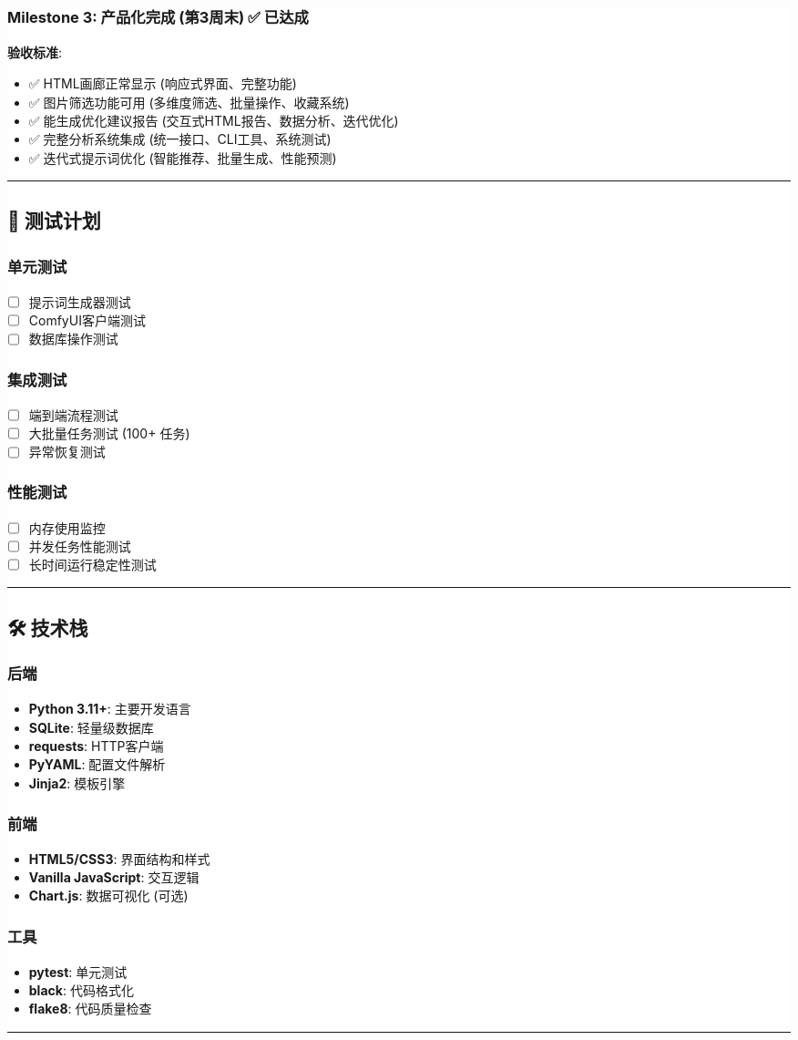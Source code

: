 ### Milestone 3: 产品化完成 (第3周末) ✅ **已达成**
**验收标准**:
- ✅ HTML画廊正常显示 (响应式界面、完整功能)
- ✅ 图片筛选功能可用 (多维度筛选、批量操作、收藏系统)
- ✅ 能生成优化建议报告 (交互式HTML报告、数据分析、迭代优化)
- ✅ 完整分析系统集成 (统一接口、CLI工具、系统测试)
- ✅ 迭代式提示词优化 (智能推荐、批量生成、性能预测)

---

## 🧪 测试计划

### 单元测试
- [ ] 提示词生成器测试
- [ ] ComfyUI客户端测试
- [ ] 数据库操作测试

### 集成测试
- [ ] 端到端流程测试
- [ ] 大批量任务测试 (100+ 任务)
- [ ] 异常恢复测试

### 性能测试
- [ ] 内存使用监控
- [ ] 并发任务性能测试
- [ ] 长时间运行稳定性测试

---

## 🛠️ 技术栈

### 后端
- **Python 3.11+**: 主要开发语言
- **SQLite**: 轻量级数据库
- **requests**: HTTP客户端
- **PyYAML**: 配置文件解析
- **Jinja2**: 模板引擎

### 前端
- **HTML5/CSS3**: 界面结构和样式
- **Vanilla JavaScript**: 交互逻辑
- **Chart.js**: 数据可视化 (可选)

### 工具
- **pytest**: 单元测试
- **black**: 代码格式化
- **flake8**: 代码质量检查

---